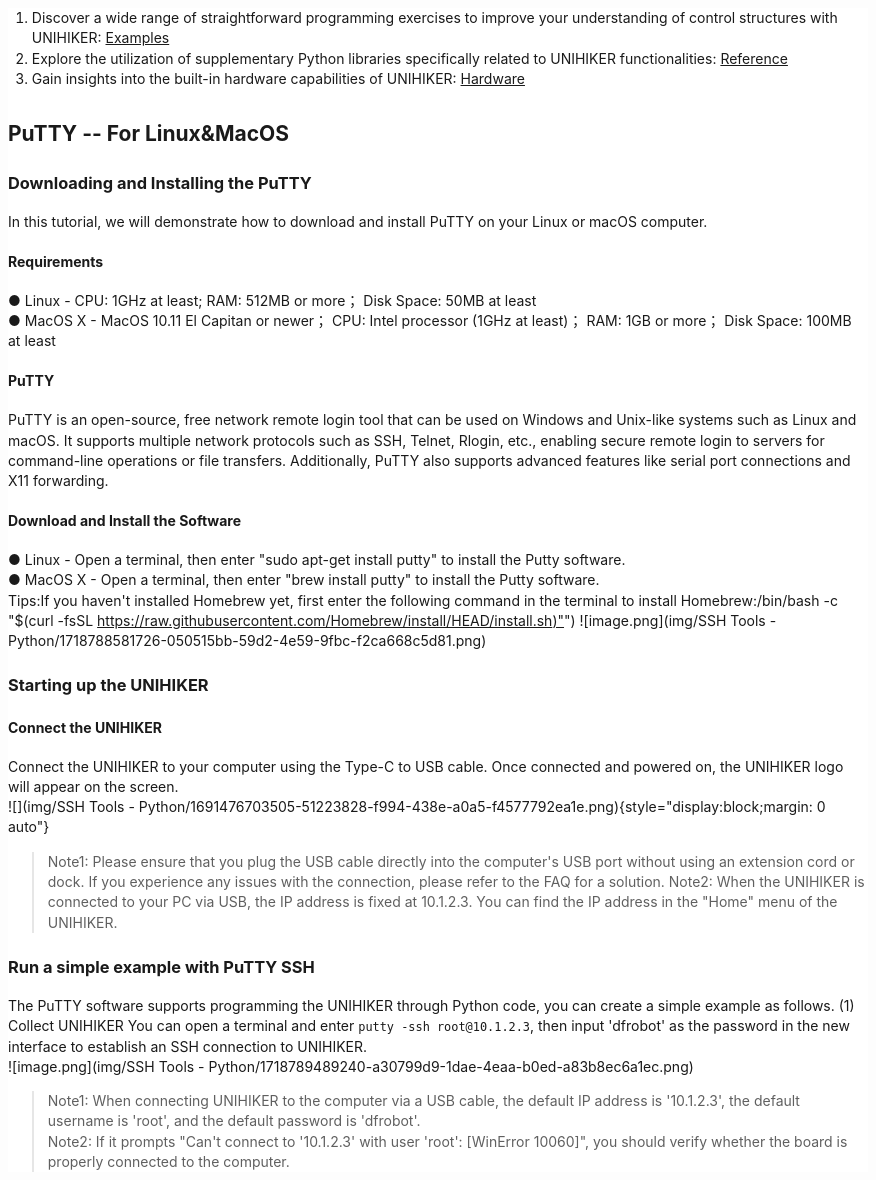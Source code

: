 1. Discover a wide range of straightforward programming exercises to improve your understanding of control structures with UNIHIKER: [Examples](https://www.yuque.com/joanna-rqvih/unihiker_wiki_en/ktu7u5wqrqocflu0)
2. Explore the utilization of supplementary Python libraries specifically related to UNIHIKER functionalities: [Reference](https://www.yuque.com/joanna-rqvih/unihiker_wiki_en/btd6oualns4g6fgd)
3. Gain insights into the built-in hardware capabilities of UNIHIKER: [Hardware ](https://www.yuque.com/joanna-rqvih/unihiker_wiki_en/ogm50gebc6wgp3dm)

## PuTTY -- For Linux&MacOS
### Downloading and Installing the PuTTY
In this tutorial, we will demonstrate how to download and install PuTTY on your Linux or macOS computer.  
#### Requirements
● Linux -  CPU: 1GHz at least;   RAM: 512MB or more；  Disk Space: 50MB at least  
● MacOS X - MacOS 10.11 El Capitan or newer；  CPU: Intel processor (1GHz at least)；  RAM: 1GB or more；  Disk Space: 100MB at least  
#### PuTTY
PuTTY is an open-source, free network remote login tool that can be used on Windows and Unix-like systems such as Linux and macOS. It supports multiple network protocols such as SSH, Telnet, Rlogin, etc., enabling secure remote login to servers for command-line operations or file transfers. Additionally, PuTTY also supports advanced features like serial port connections and X11 forwarding.
#### Download and Install the Software
● Linux -  Open a terminal, then enter "sudo apt-get install putty" to install the Putty software.  
● MacOS X - Open a terminal, then enter "brew install putty" to install the Putty software.  
Tips:If you haven't installed Homebrew yet, first enter the following command in the terminal to install Homebrew:/bin/bash -c "$(curl -fsSL [https://raw.githubusercontent.com/Homebrew/install/HEAD/install.sh)"](https://raw.githubusercontent.com/Homebrew/install/HEAD/install.sh)")
![image.png](img/SSH Tools - Python/1718788581726-050515bb-59d2-4e59-9fbc-f2ca668c5d81.png)
### Starting up the UNIHIKER
#### Connect the UNIHIKER
Connect the UNIHIKER to your computer using the Type-C to USB cable. Once connected and powered on, the UNIHIKER logo will appear on the screen.  
![](img/SSH Tools - Python/1691476703505-51223828-f994-438e-a0a5-f4577792ea1e.png){style="display:block;margin: 0 auto"}  
> Note1: Please ensure that you plug the USB cable directly into the computer's USB port without using an extension cord or dock. If you experience any issues with the connection, please refer to the FAQ for a solution. 
> Note2: When the UNIHIKER is connected to your PC via USB, the IP address is fixed at 10.1.2.3. You can find the IP address in the "Home" menu of the UNIHIKER.  

### Run a simple example with PuTTY SSH
The PuTTY software supports programming the UNIHIKER through Python code, you can create a simple example as follows.
(1) Collect UNIHIKER 
You can open a terminal and enter `putty -ssh root@10.1.2.3`, then input 'dfrobot' as the password in the new interface to establish an SSH connection to UNIHIKER.  
![image.png](img/SSH Tools - Python/1718789489240-a30799d9-1dae-4eaa-b0ed-a83b8ec6a1ec.png)  
> Note1: When connecting UNIHIKER to the computer via a USB cable, the default IP address is '10.1.2.3', the default username is 'root', and the default password is 'dfrobot'.  
> Note2: If it prompts "Can't connect to '10.1.2.3' with user 'root': [WinError 10060]", you should verify whether the board is properly connected to the computer.    
  